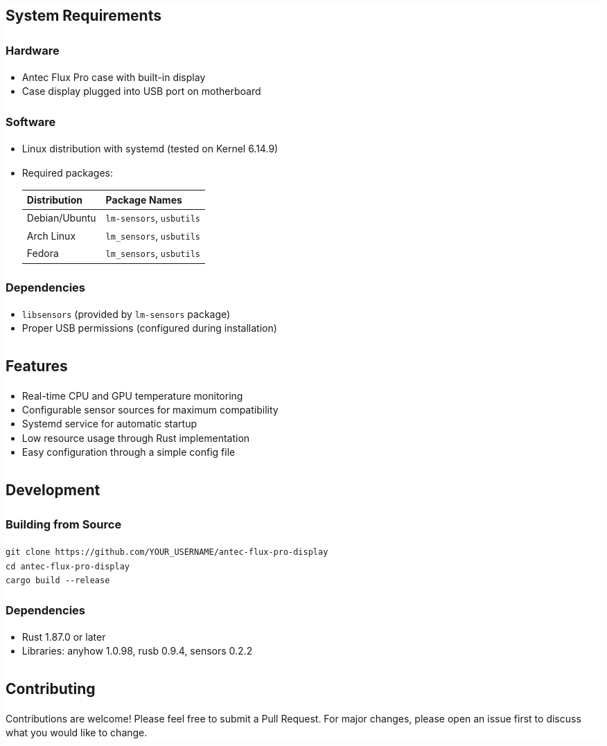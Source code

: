 ## System Requirements

### Hardware

- Antec Flux Pro case with built-in display
- Case display plugged into USB port on motherboard

### Software

- Linux distribution with systemd (tested on Kernel 6.14.9)
- Required packages:

  | Distribution | Package Names |
  |-------------|---------------|
  | Debian/Ubuntu | `lm-sensors`, `usbutils` |
  | Arch Linux | `lm_sensors`, `usbutils` |
  | Fedora | `lm_sensors`, `usbutils` |

### Dependencies

- `libsensors` (provided by `lm-sensors` package)
- Proper USB permissions (configured during installation)

## Features

- Real-time CPU and GPU temperature monitoring
- Configurable sensor sources for maximum compatibility
- Systemd service for automatic startup
- Low resource usage through Rust implementation
- Easy configuration through a simple config file

## Development

### Building from Source

```shell
git clone https://github.com/YOUR_USERNAME/antec-flux-pro-display
cd antec-flux-pro-display
cargo build --release
```

### Dependencies

- Rust 1.87.0 or later
- Libraries: anyhow 1.0.98, rusb 0.9.4, sensors 0.2.2

## Contributing

Contributions are welcome! Please feel free to submit a Pull Request. For major changes, please open an issue first to discuss what you would like to change.
